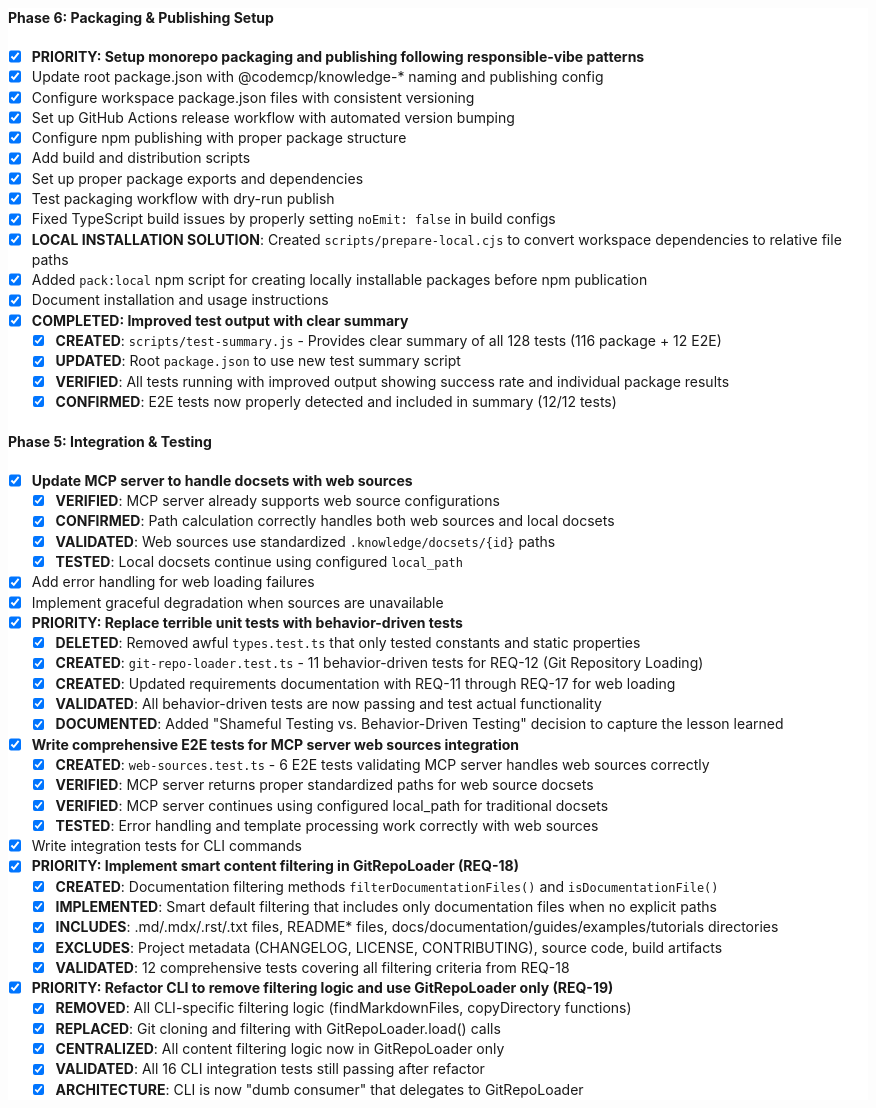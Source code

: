 #### Phase 6: Packaging & Publishing Setup

- [x] **PRIORITY: Setup monorepo packaging and publishing following responsible-vibe patterns**
- [x] Update root package.json with @codemcp/knowledge-\* naming and publishing config
- [x] Configure workspace package.json files with consistent versioning
- [x] Set up GitHub Actions release workflow with automated version bumping
- [x] Configure npm publishing with proper package structure
- [x] Add build and distribution scripts
- [x] Set up proper package exports and dependencies
- [x] Test packaging workflow with dry-run publish
- [x] Fixed TypeScript build issues by properly setting `noEmit: false` in build configs
- [x] **LOCAL INSTALLATION SOLUTION**: Created `scripts/prepare-local.cjs` to convert workspace dependencies to relative file paths
- [x] Added `pack:local` npm script for creating locally installable packages before npm publication
- [x] Document installation and usage instructions
- [x] **COMPLETED: Improved test output with clear summary**
  - [x] **CREATED**: `scripts/test-summary.js` - Provides clear summary of all 128 tests (116 package + 12 E2E)
  - [x] **UPDATED**: Root `package.json` to use new test summary script
  - [x] **VERIFIED**: All tests running with improved output showing success rate and individual package results
  - [x] **CONFIRMED**: E2E tests now properly detected and included in summary (12/12 tests)

#### Phase 5: Integration & Testing

- [x] **Update MCP server to handle docsets with web sources**
  - [x] **VERIFIED**: MCP server already supports web source configurations
  - [x] **CONFIRMED**: Path calculation correctly handles both web sources and local docsets
  - [x] **VALIDATED**: Web sources use standardized `.knowledge/docsets/{id}` paths
  - [x] **TESTED**: Local docsets continue using configured `local_path`
- [x] Add error handling for web loading failures
- [x] Implement graceful degradation when sources are unavailable
- [x] **PRIORITY: Replace terrible unit tests with behavior-driven tests**
  - [x] **DELETED**: Removed awful `types.test.ts` that only tested constants and static properties
  - [x] **CREATED**: `git-repo-loader.test.ts` - 11 behavior-driven tests for REQ-12 (Git Repository Loading)
  - [x] **CREATED**: Updated requirements documentation with REQ-11 through REQ-17 for web loading
  - [x] **VALIDATED**: All behavior-driven tests are now passing and test actual functionality
  - [x] **DOCUMENTED**: Added "Shameful Testing vs. Behavior-Driven Testing" decision to capture the lesson learned
- [x] **Write comprehensive E2E tests for MCP server web sources integration**
  - [x] **CREATED**: `web-sources.test.ts` - 6 E2E tests validating MCP server handles web sources correctly
  - [x] **VERIFIED**: MCP server returns proper standardized paths for web source docsets
  - [x] **VERIFIED**: MCP server continues using configured local_path for traditional docsets
  - [x] **TESTED**: Error handling and template processing work correctly with web sources
- [x] Write integration tests for CLI commands
- [x] **PRIORITY: Implement smart content filtering in GitRepoLoader (REQ-18)**
  - [x] **CREATED**: Documentation filtering methods `filterDocumentationFiles()` and `isDocumentationFile()`
  - [x] **IMPLEMENTED**: Smart default filtering that includes only documentation files when no explicit paths
  - [x] **INCLUDES**: .md/.mdx/.rst/.txt files, README\* files, docs/documentation/guides/examples/tutorials directories
  - [x] **EXCLUDES**: Project metadata (CHANGELOG, LICENSE, CONTRIBUTING), source code, build artifacts
  - [x] **VALIDATED**: 12 comprehensive tests covering all filtering criteria from REQ-18
- [x] **PRIORITY: Refactor CLI to remove filtering logic and use GitRepoLoader only (REQ-19)**
  - [x] **REMOVED**: All CLI-specific filtering logic (findMarkdownFiles, copyDirectory functions)
  - [x] **REPLACED**: Git cloning and filtering with GitRepoLoader.load() calls
  - [x] **CENTRALIZED**: All content filtering logic now in GitRepoLoader only
  - [x] **VALIDATED**: All 16 CLI integration tests still passing after refactor
  - [x] **ARCHITECTURE**: CLI is now "dumb consumer" that delegates to GitRepoLoader